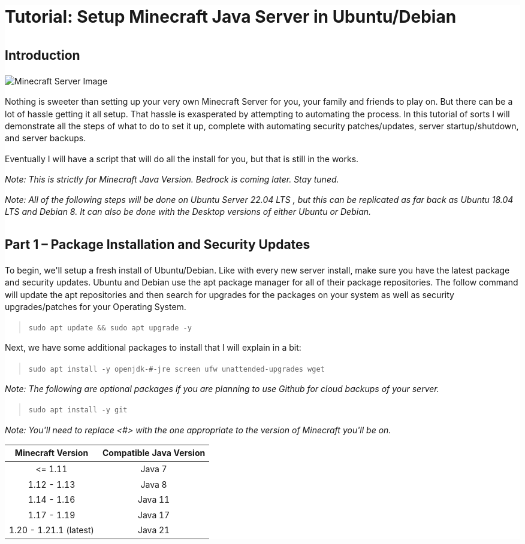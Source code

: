 # Tutorial: Setup Minecraft Java Server in Ubuntu/Debian
## Introduction

![Minecraft Server Image](/assets/images/minecraft/minecraft-server.png)

Nothing is sweeter than setting up your very own Minecraft Server for you, your family and friends to play on. But there can be a lot of hassle getting it all setup. That hassle is exasperated by attempting to automating the process. In this tutorial of sorts I will demonstrate all the steps of what to do to set it up, complete with automating security patches/updates, server startup/shutdown, and server backups. 

Eventually I will have a script that will do all the install for you, but that is still in the works.

*Note: This is strictly for Minecraft Java Version. Bedrock is coming later. Stay tuned.*

*Note: All of the following steps will be done on Ubuntu Server 22.04 LTS , but this can be replicated as far back as Ubuntu 18.04 LTS and Debian 8. It can also be done with the Desktop versions of either Ubuntu or Debian.*

## Part 1 – Package Installation and Security Updates

To begin, we'll setup a fresh install of Ubuntu/Debian. Like with every new server install, make sure you have the latest package and security updates. Ubuntu and Debian use the apt package manager for all of their package repositories. The follow command will update the apt repositories and then search for upgrades for the packages on your system as well as security upgrades/patches for your Operating System.

> `sudo apt update && sudo apt upgrade -y`

Next, we have some additional packages to install that I will explain in a bit:

> `sudo apt install -y openjdk-#-jre screen ufw unattended-upgrades wget`

*Note: The following are optional packages if you are planning to use Github for cloud backups of your server.*

> `sudo apt install -y git`

*Note: You'll need to replace <#> with the one appropriate to the version of Minecraft you'll be on.*

| Minecraft Version | Compatible Java Version |
| :------: | :------: |
| <= 1.11 | Java 7 | 
| 1.12 - 1.13 | Java 8 |
| 1.14 - 1.16 | Java 11 | 
| 1.17 - 1.19 | Java 17 |
| 1.20 - 1.21.1 (latest) | Java 21 |
